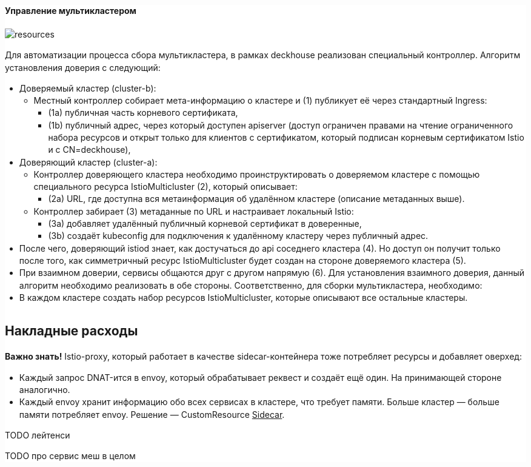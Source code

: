 #### Управление мультикластером

![resources](https://docs.google.com/drawings/d/e/2PACX-1vTLsBzlI4m9g0BZL13XWHlhUtgSJp7TEEvUuvzYNd_7H-HGz1hSw3CbfC5OR5EyAKppD-g1wMWoeglT/pub?w=1393&h=937)


Для автоматизации процесса сбора мультикластера, в рамках deckhouse реализован специальный контроллер. Алгоритм установления доверия с следующий:
* Доверяемый кластер (cluster-b):
  * Местный контроллер собирает мета-информацию о кластере и (1) публикует её через стандартный Ingress:
    * (1a) публичная часть корневого сертификата,
    * (1b) публичный адрес, через который доступен apiserver (доступ ограничен правами на чтение ограниченного набора ресурсов и открыт только для клиентов с сертификатом, который подписан корневым сертификатом Istio и с CN=deckhouse),
* Доверяющий кластер (cluster-a):
  * Контроллер доверяющего кластера необходимо проинструктировать о доверяемом кластере с помощью специального ресурса IstioMulticluster (2), который описывает:
    * (2a) URL, где доступна вся метаинформация об удалённом кластере (описание метаданных выше).
  * Контроллер забирает (3) метаданные по URL и настраивает локальный Istio:
    * (3a) добавляет удалённый публичный корневой сертификат в доверенные,
    * (3b) создаёт kubeconfig для подключения к удалённому кластеру через публичный адрес.
* После чего, доверяющий istiod знает, как достучаться до api соседнего кластера (4). Но доступ он получит только после того, как симметричный ресурс IstioMulticluster будет создан на стороне доверяемого кластера (5).
* При взаимном доверии, сервисы общаются друг с другом напрямую (6).
Для установления взаимного доверия, данный алгоритм необходимо реализовать в обе стороны. Соответственно, для сборки мультикластера, необходимо:
* В каждом кластере создать набор ресурсов IstioMulticluster, которые описывают все остальные кластеры.

## Накладные расходы

**Важно знать!** Istio-proxy, который работает в качестве sidecar-контейнера тоже потребляет ресурсы и добавляет оверхед:
* Каждый запрос DNAT-ится в envoy, который обрабатывает реквест и создаёт ещё один. На принимающей стороне аналогично.
* Каждый envoy хранит информацию обо всех сервисах в кластере, что требует памяти. Больше кластер — больше памяти потребляет envoy. Решение — CustomResource [Sidecar](istio-cr.html#sidecar).

TODO лейтенси

TODO про сервис меш в целом
